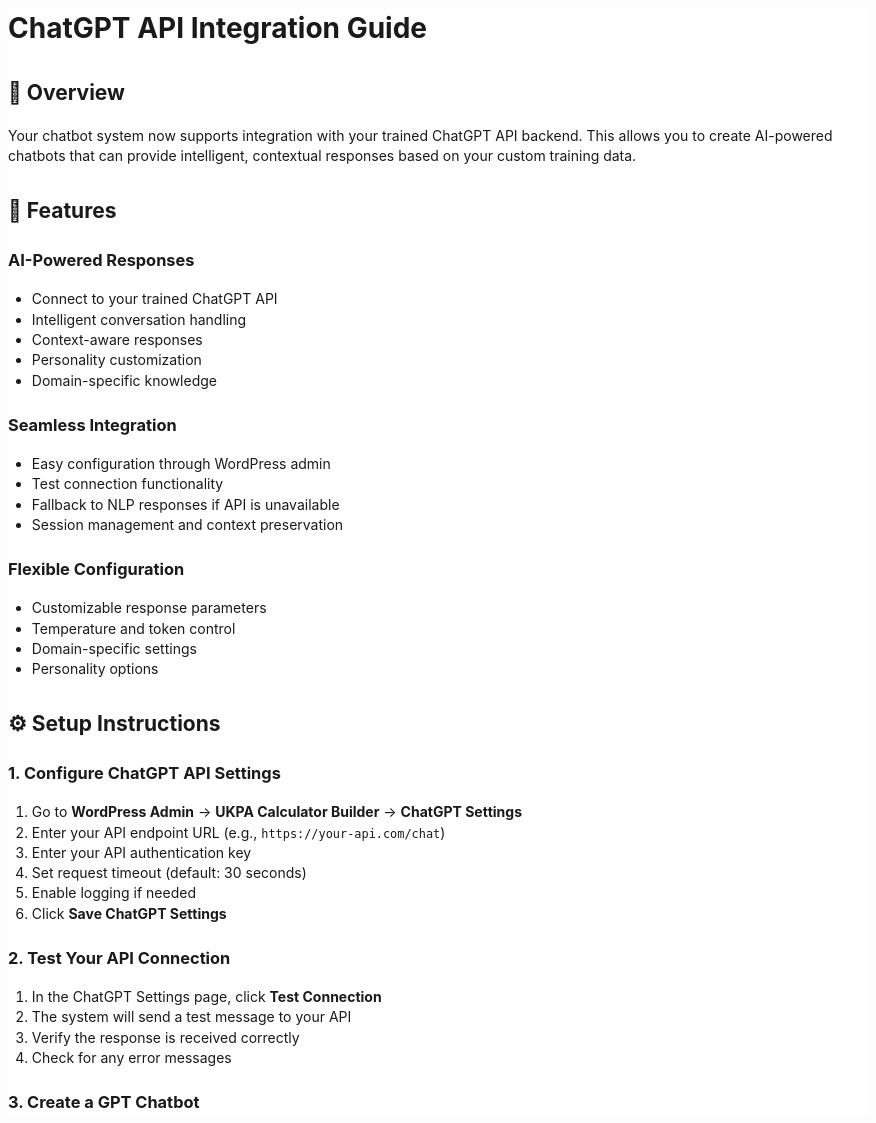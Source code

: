 # ChatGPT API Integration Guide

## 🧠 Overview

Your chatbot system now supports integration with your trained ChatGPT API backend. This allows you to create AI-powered chatbots that can provide intelligent, contextual responses based on your custom training data.

## 🚀 Features

### **AI-Powered Responses**
- Connect to your trained ChatGPT API
- Intelligent conversation handling
- Context-aware responses
- Personality customization
- Domain-specific knowledge

### **Seamless Integration**
- Easy configuration through WordPress admin
- Test connection functionality
- Fallback to NLP responses if API is unavailable
- Session management and context preservation

### **Flexible Configuration**
- Customizable response parameters
- Temperature and token control
- Domain-specific settings
- Personality options

## ⚙️ Setup Instructions

### **1. Configure ChatGPT API Settings**

1. Go to **WordPress Admin** → **UKPA Calculator Builder** → **ChatGPT Settings**
2. Enter your API endpoint URL (e.g., `https://your-api.com/chat`)
3. Enter your API authentication key
4. Set request timeout (default: 30 seconds)
5. Enable logging if needed
6. Click **Save ChatGPT Settings**

### **2. Test Your API Connection**

1. In the ChatGPT Settings page, click **Test Connection**
2. The system will send a test message to your API
3. Verify the response is received correctly
4. Check for any error messages

### **3. Create a GPT Chatbot**
